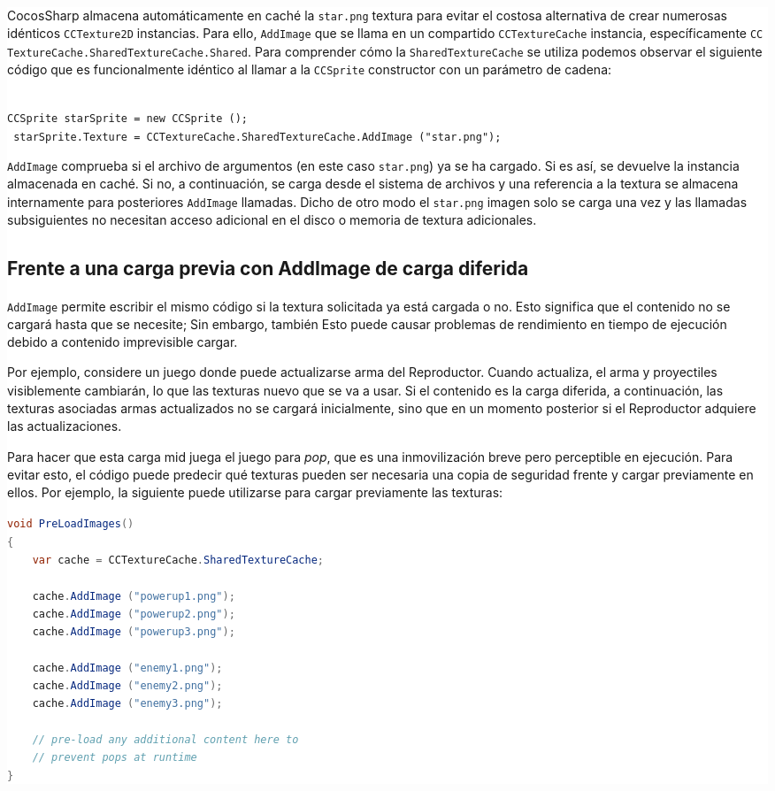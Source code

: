 CocosSharp almacena automáticamente en caché la `star.png` textura para evitar el costosa alternativa de crear numerosas idénticos `CCTexture2D` instancias. Para ello, `AddImage` que se llama en un compartido `CCTextureCache` instancia, específicamente `CCTextureCache.SharedTextureCache.Shared`. Para comprender cómo la `SharedTextureCache` se utiliza podemos observar el siguiente código que es funcionalmente idéntico al llamar a la `CCSprite` constructor con un parámetro de cadena:


```

CCSprite starSprite = new CCSprite ();
 starSprite.Texture = CCTextureCache.SharedTextureCache.AddImage ("star.png");
```

`AddImage` comprueba si el archivo de argumentos (en este caso `star.png`) ya se ha cargado. Si es así, se devuelve la instancia almacenada en caché. Si no, a continuación, se carga desde el sistema de archivos y una referencia a la textura se almacena internamente para posteriores `AddImage` llamadas. Dicho de otro modo el `star.png` imagen solo se carga una vez y las llamadas subsiguientes no necesitan acceso adicional en el disco o memoria de textura adicionales.


## <a name="lazy-loading-vs-pre-loading-with-addimage"></a>Frente a una carga previa con AddImage de carga diferida

`AddImage` permite escribir el mismo código si la textura solicitada ya está cargada o no. Esto significa que el contenido no se cargará hasta que se necesite; Sin embargo, también Esto puede causar problemas de rendimiento en tiempo de ejecución debido a contenido imprevisible cargar.

Por ejemplo, considere un juego donde puede actualizarse arma del Reproductor. Cuando actualiza, el arma y proyectiles visiblemente cambiarán, lo que las texturas nuevo que se va a usar. Si el contenido es la carga diferida, a continuación, las texturas asociadas armas actualizados no se cargará inicialmente, sino que en un momento posterior si el Reproductor adquiere las actualizaciones. 

Para hacer que esta carga mid juega el juego para *pop*, que es una inmovilización breve pero perceptible en ejecución. Para evitar esto, el código puede predecir qué texturas pueden ser necesaria una copia de seguridad frente y cargar previamente en ellos. Por ejemplo, la siguiente puede utilizarse para cargar previamente las texturas:


```csharp
void PreLoadImages()
{
    var cache = CCTextureCache.SharedTextureCache;

    cache.AddImage ("powerup1.png");
    cache.AddImage ("powerup2.png");
    cache.AddImage ("powerup3.png");

    cache.AddImage ("enemy1.png");
    cache.AddImage ("enemy2.png");
    cache.AddImage ("enemy3.png");

    // pre-load any additional content here to 
    // prevent pops at runtime
} 
```
